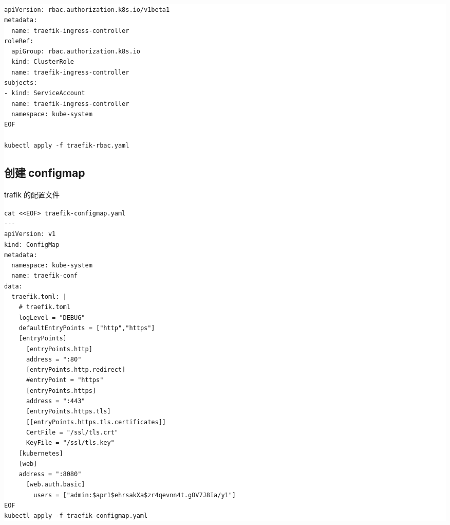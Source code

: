 ```
apiVersion: rbac.authorization.k8s.io/v1beta1
metadata:
  name: traefik-ingress-controller
roleRef:
  apiGroup: rbac.authorization.k8s.io
  kind: ClusterRole
  name: traefik-ingress-controller
subjects:
- kind: ServiceAccount
  name: traefik-ingress-controller
  namespace: kube-system
EOF

kubectl apply -f traefik-rbac.yaml
```

## 创建 configmap

trafik 的配置文件

```
cat <<EOF> traefik-configmap.yaml
---
apiVersion: v1
kind: ConfigMap
metadata:
  namespace: kube-system
  name: traefik-conf
data:
  traefik.toml: |
    # traefik.toml
    logLevel = "DEBUG"
    defaultEntryPoints = ["http","https"]
    [entryPoints]
      [entryPoints.http]
      address = ":80"
      [entryPoints.http.redirect]
      #entryPoint = "https"
      [entryPoints.https]
      address = ":443"
      [entryPoints.https.tls]
      [[entryPoints.https.tls.certificates]]
      CertFile = "/ssl/tls.crt"
      KeyFile = "/ssl/tls.key"
    [kubernetes]
    [web]
    address = ":8080"
      [web.auth.basic]
        users = ["admin:$apr1$ehrsakXa$zr4qevnn4t.gOV7J8Ia/y1"]
EOF
kubectl apply -f traefik-configmap.yaml
```
